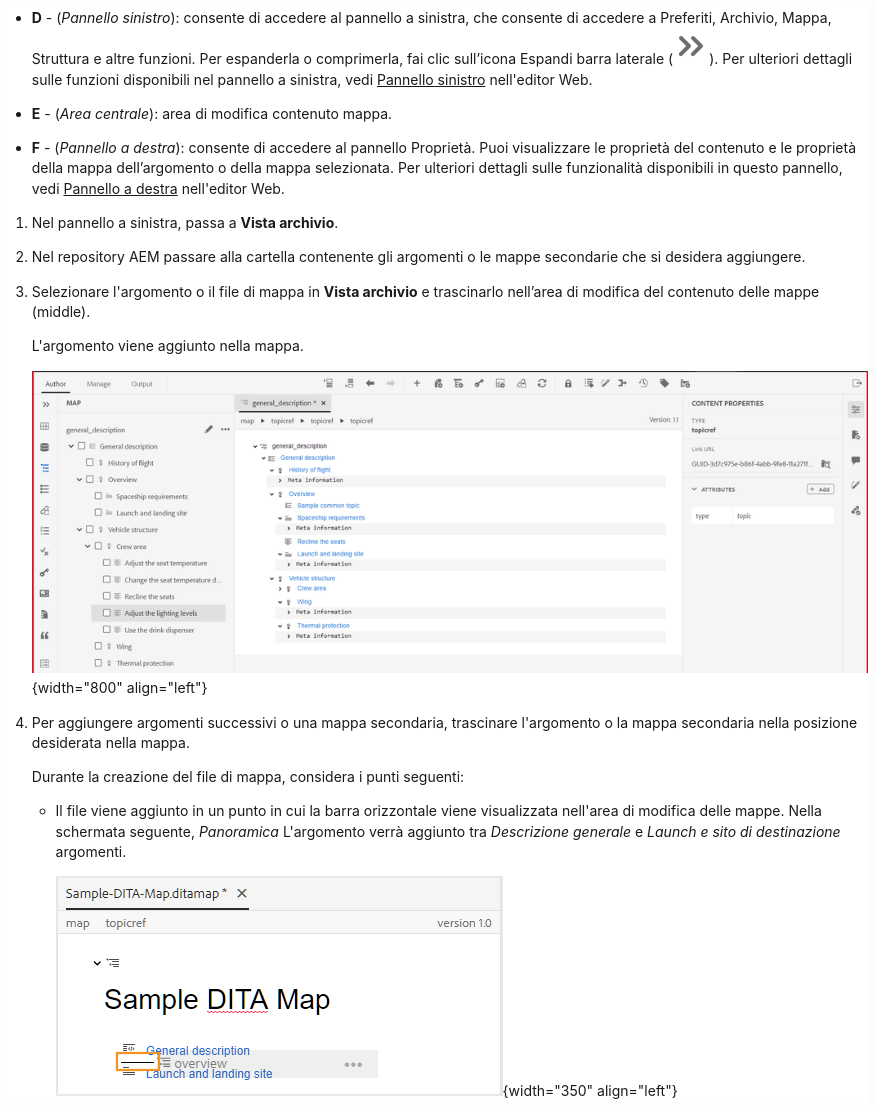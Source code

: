    - **D** - \(*Pannello sinistro*\): consente di accedere al pannello a sinistra, che consente di accedere a Preferiti, Archivio, Mappa, Struttura e altre funzioni. Per espanderla o comprimerla, fai clic sull’icona Espandi barra laterale \(![](images/sidebar-expand-icon.svg)\). Per ulteriori dettagli sulle funzioni disponibili nel pannello a sinistra, vedi [Pannello sinistro](web-editor-features.md#id2051EA0M0HS) nell&#39;editor Web.

   - **E** - \(*Area centrale*\): area di modifica contenuto mappa.

   - **F** - \(*Pannello a destra*\): consente di accedere al pannello Proprietà. Puoi visualizzare le proprietà del contenuto e le proprietà della mappa dell’argomento o della mappa selezionata. Per ulteriori dettagli sulle funzionalità disponibili in questo pannello, vedi [Pannello a destra](web-editor-features.md#id2051EB003YK) nell&#39;editor Web.

1. Nel pannello a sinistra, passa a **Vista archivio**.

1. Nel repository AEM passare alla cartella contenente gli argomenti o le mappe secondarie che si desidera aggiungere.

1. Selezionare l&#39;argomento o il file di mappa in **Vista archivio** e trascinarlo nell’area di modifica del contenuto delle mappe \(middle\).

   L&#39;argomento viene aggiunto nella mappa.

   ![aggiungi argomento editor mappe](images/map-editor-add-topic.png){width="800" align="left"}

1. Per aggiungere argomenti successivi o una mappa secondaria, trascinare l&#39;argomento o la mappa secondaria nella posizione desiderata nella mappa.

   Durante la creazione del file di mappa, considera i punti seguenti:

   - Il file viene aggiunto in un punto in cui la barra orizzontale viene visualizzata nell&#39;area di modifica delle mappe. Nella schermata seguente, *Panoramica* L&#39;argomento verrà aggiunto tra *Descrizione generale* e *Launch e sito di destinazione* argomenti.

     ![](images/horizontal-line-in-adv-map-editor.png){width="350" align="left"}
